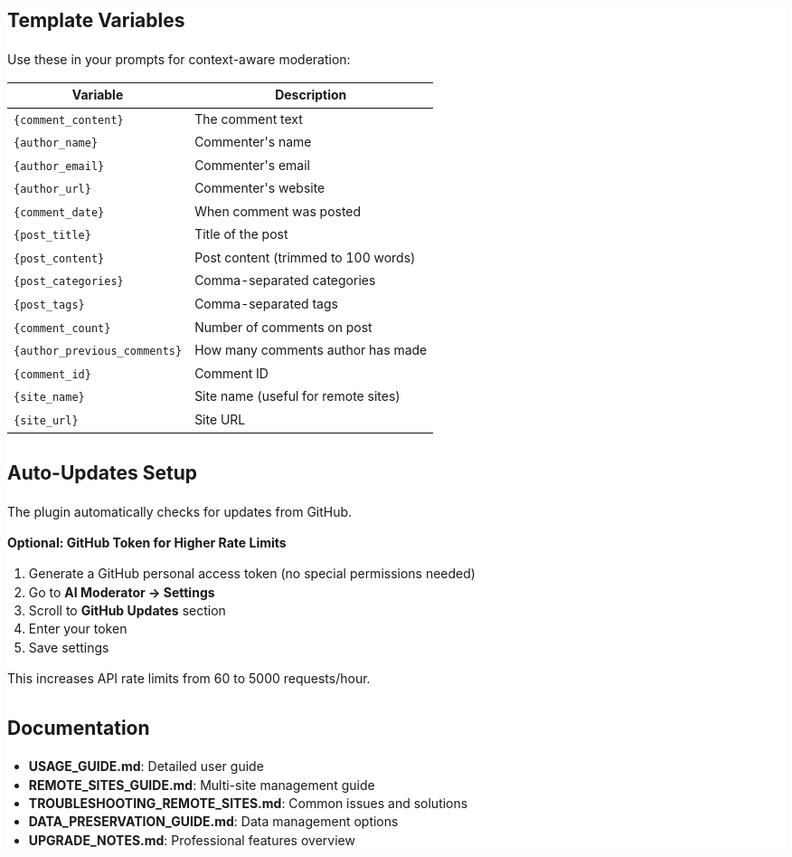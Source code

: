 ## Template Variables

Use these in your prompts for context-aware moderation:

| Variable | Description |
|----------|-------------|
| `{comment_content}` | The comment text |
| `{author_name}` | Commenter's name |
| `{author_email}` | Commenter's email |
| `{author_url}` | Commenter's website |
| `{comment_date}` | When comment was posted |
| `{post_title}` | Title of the post |
| `{post_content}` | Post content (trimmed to 100 words) |
| `{post_categories}` | Comma-separated categories |
| `{post_tags}` | Comma-separated tags |
| `{comment_count}` | Number of comments on post |
| `{author_previous_comments}` | How many comments author has made |
| `{comment_id}` | Comment ID |
| `{site_name}` | Site name (useful for remote sites) |
| `{site_url}` | Site URL |

## Auto-Updates Setup

The plugin automatically checks for updates from GitHub.

**Optional: GitHub Token for Higher Rate Limits**

1. Generate a GitHub personal access token (no special permissions needed)
2. Go to **AI Moderator → Settings**
3. Scroll to **GitHub Updates** section
4. Enter your token
5. Save settings

This increases API rate limits from 60 to 5000 requests/hour.

## Documentation

* **USAGE_GUIDE.md**: Detailed user guide
* **REMOTE_SITES_GUIDE.md**: Multi-site management guide
* **TROUBLESHOOTING_REMOTE_SITES.md**: Common issues and solutions
* **DATA_PRESERVATION_GUIDE.md**: Data management options
* **UPGRADE_NOTES.md**: Professional features overview
